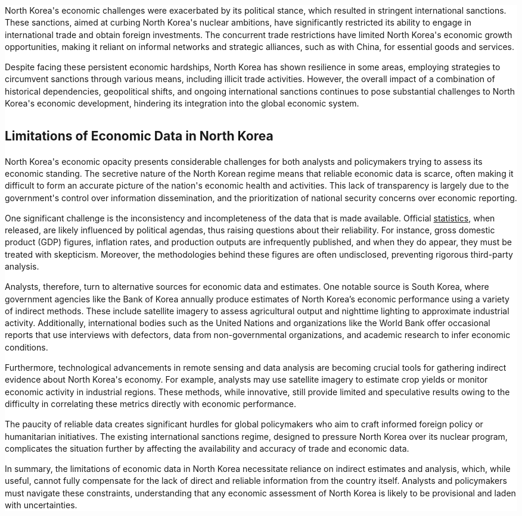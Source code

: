 North Korea's economic challenges were exacerbated by its political stance, which resulted in stringent international sanctions. These sanctions, aimed at curbing North Korea's nuclear ambitions, have significantly restricted its ability to engage in international trade and obtain foreign investments. The concurrent trade restrictions have limited North Korea's economic growth opportunities, making it reliant on informal networks and strategic alliances, such as with China, for essential goods and services.

Despite facing these persistent economic hardships, North Korea has shown resilience in some areas, employing strategies to circumvent sanctions through various means, including illicit trade activities. However, the overall impact of a combination of historical dependencies, geopolitical shifts, and ongoing international sanctions continues to pose substantial challenges to North Korea's economic development, hindering its integration into the global economic system.

## Limitations of Economic Data in North Korea

North Korea's economic opacity presents considerable challenges for both analysts and policymakers trying to assess its economic standing. The secretive nature of the North Korean regime means that reliable economic data is scarce, often making it difficult to form an accurate picture of the nation's economic health and activities. This lack of transparency is largely due to the government's control over information dissemination, and the prioritization of national security concerns over economic reporting.

One significant challenge is the inconsistency and incompleteness of the data that is made available. Official [statistics](/wiki/bayesian-statistics), when released, are likely influenced by political agendas, thus raising questions about their reliability. For instance, gross domestic product (GDP) figures, inflation rates, and production outputs are infrequently published, and when they do appear, they must be treated with skepticism. Moreover, the methodologies behind these figures are often undisclosed, preventing rigorous third-party analysis.

Analysts, therefore, turn to alternative sources for economic data and estimates. One notable source is South Korea, where government agencies like the Bank of Korea annually produce estimates of North Korea’s economic performance using a variety of indirect methods. These include satellite imagery to assess agricultural output and nighttime lighting to approximate industrial activity. Additionally, international bodies such as the United Nations and organizations like the World Bank offer occasional reports that use interviews with defectors, data from non-governmental organizations, and academic research to infer economic conditions.

Furthermore, technological advancements in remote sensing and data analysis are becoming crucial tools for gathering indirect evidence about North Korea's economy. For example, analysts may use satellite imagery to estimate crop yields or monitor economic activity in industrial regions. These methods, while innovative, still provide limited and speculative results owing to the difficulty in correlating these metrics directly with economic performance.

The paucity of reliable data creates significant hurdles for global policymakers who aim to craft informed foreign policy or humanitarian initiatives. The existing international sanctions regime, designed to pressure North Korea over its nuclear program, complicates the situation further by affecting the availability and accuracy of trade and economic data.

In summary, the limitations of economic data in North Korea necessitate reliance on indirect estimates and analysis, which, while useful, cannot fully compensate for the lack of direct and reliable information from the country itself. Analysts and policymakers must navigate these constraints, understanding that any economic assessment of North Korea is likely to be provisional and laden with uncertainties.
